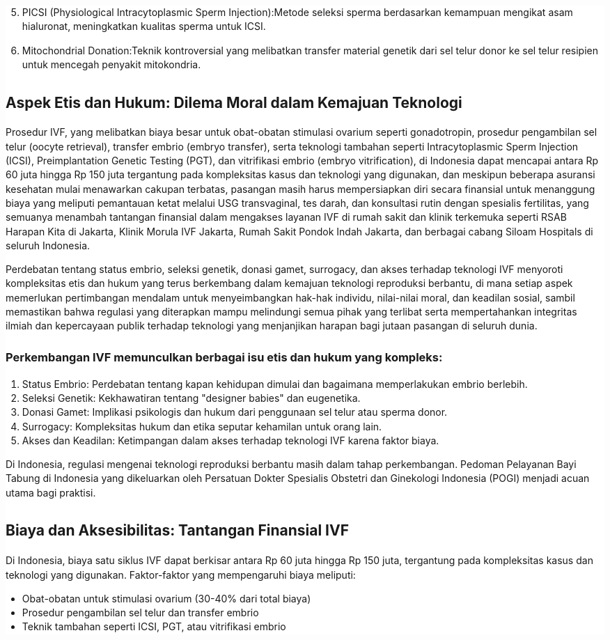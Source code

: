 5.  PICSI (Physiological Intracytoplasmic Sperm Injection):Metode seleksi sperma berdasarkan kemampuan mengikat asam hialuronat, meningkatkan kualitas sperma untuk ICSI.
    
6.  Mitochondrial Donation:Teknik kontroversial yang melibatkan transfer material genetik dari sel telur donor ke sel telur resipien untuk mencegah penyakit mitokondria.
    

## Aspek Etis dan Hukum: Dilema Moral dalam Kemajuan Teknologi

Prosedur IVF, yang melibatkan biaya besar untuk obat-obatan stimulasi ovarium seperti gonadotropin, prosedur pengambilan sel telur (oocyte retrieval), transfer embrio (embryo transfer), serta teknologi tambahan seperti Intracytoplasmic Sperm Injection (ICSI), Preimplantation Genetic Testing (PGT), dan vitrifikasi embrio (embryo vitrification), di Indonesia dapat mencapai antara Rp 60 juta hingga Rp 150 juta tergantung pada kompleksitas kasus dan teknologi yang digunakan, dan meskipun beberapa asuransi kesehatan mulai menawarkan cakupan terbatas, pasangan masih harus mempersiapkan diri secara finansial untuk menanggung biaya yang meliputi pemantauan ketat melalui USG transvaginal, tes darah, dan konsultasi rutin dengan spesialis fertilitas, yang semuanya menambah tantangan finansial dalam mengakses layanan IVF di rumah sakit dan klinik terkemuka seperti RSAB Harapan Kita di Jakarta, Klinik Morula IVF Jakarta, Rumah Sakit Pondok Indah Jakarta, dan berbagai cabang Siloam Hospitals di seluruh Indonesia.

Perdebatan tentang status embrio, seleksi genetik, donasi gamet, surrogacy, dan akses terhadap teknologi IVF menyoroti kompleksitas etis dan hukum yang terus berkembang dalam kemajuan teknologi reproduksi berbantu, di mana setiap aspek memerlukan pertimbangan mendalam untuk menyeimbangkan hak-hak individu, nilai-nilai moral, dan keadilan sosial, sambil memastikan bahwa regulasi yang diterapkan mampu melindungi semua pihak yang terlibat serta mempertahankan integritas ilmiah dan kepercayaan publik terhadap teknologi yang menjanjikan harapan bagi jutaan pasangan di seluruh dunia.

### Perkembangan IVF memunculkan berbagai isu etis dan hukum yang kompleks:

1.  Status Embrio: Perdebatan tentang kapan kehidupan dimulai dan bagaimana memperlakukan embrio berlebih.
2.  Seleksi Genetik: Kekhawatiran tentang "designer babies" dan eugenetika.
3.  Donasi Gamet: Implikasi psikologis dan hukum dari penggunaan sel telur atau sperma donor.
4.  Surrogacy: Kompleksitas hukum dan etika seputar kehamilan untuk orang lain.
5.  Akses dan Keadilan: Ketimpangan dalam akses terhadap teknologi IVF karena faktor biaya.
    

Di Indonesia, regulasi mengenai teknologi reproduksi berbantu masih dalam tahap perkembangan. Pedoman Pelayanan Bayi Tabung di Indonesia yang dikeluarkan oleh Persatuan Dokter Spesialis Obstetri dan Ginekologi Indonesia (POGI) menjadi acuan utama bagi praktisi.

## Biaya dan Aksesibilitas: Tantangan Finansial IVF

Di Indonesia, biaya satu siklus IVF dapat berkisar antara Rp 60 juta hingga Rp 150 juta, tergantung pada kompleksitas kasus dan teknologi yang digunakan. Faktor-faktor yang mempengaruhi biaya meliputi:

*   Obat-obatan untuk stimulasi ovarium (30-40% dari total biaya)
*   Prosedur pengambilan sel telur dan transfer embrio
*   Teknik tambahan seperti ICSI, PGT, atau vitrifikasi embrio
    